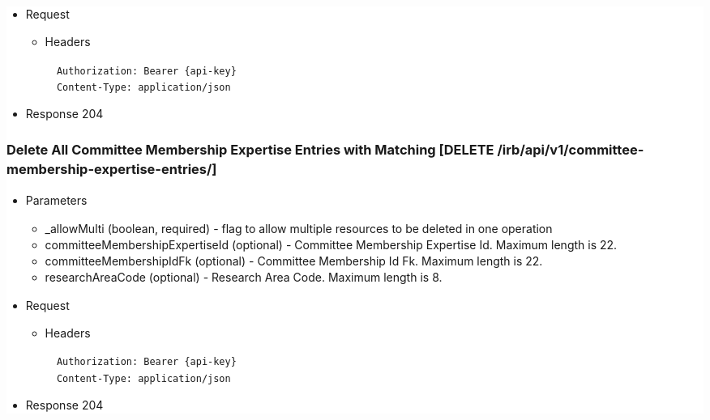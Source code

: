 + Request

    + Headers

            Authorization: Bearer {api-key}
            Content-Type: application/json

+ Response 204

### Delete All Committee Membership Expertise Entries with Matching [DELETE /irb/api/v1/committee-membership-expertise-entries/]

+ Parameters

    + _allowMulti (boolean, required) - flag to allow multiple resources to be deleted in one operation
    + committeeMembershipExpertiseId (optional) - Committee Membership Expertise Id. Maximum length is 22.
    + committeeMembershipIdFk (optional) - Committee Membership Id Fk. Maximum length is 22.
    + researchAreaCode (optional) - Research Area Code. Maximum length is 8.

      
+ Request

    + Headers

            Authorization: Bearer {api-key}
            Content-Type: application/json

+ Response 204
